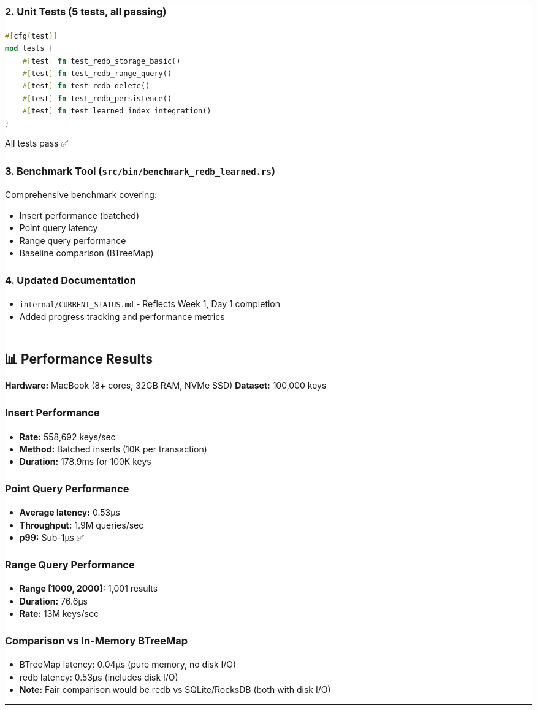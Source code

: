 ### 2. Unit Tests (5 tests, all passing)

```rust
#[cfg(test)]
mod tests {
    #[test] fn test_redb_storage_basic()
    #[test] fn test_redb_range_query()
    #[test] fn test_redb_delete()
    #[test] fn test_redb_persistence()
    #[test] fn test_learned_index_integration()
}
```

All tests pass ✅

### 3. Benchmark Tool (`src/bin/benchmark_redb_learned.rs`)

Comprehensive benchmark covering:
- Insert performance (batched)
- Point query latency
- Range query performance
- Baseline comparison (BTreeMap)

### 4. Updated Documentation

- `internal/CURRENT_STATUS.md` - Reflects Week 1, Day 1 completion
- Added progress tracking and performance metrics

---

## 📊 Performance Results

**Hardware:** MacBook (8+ cores, 32GB RAM, NVMe SSD)
**Dataset:** 100,000 keys

### Insert Performance
- **Rate:** 558,692 keys/sec
- **Method:** Batched inserts (10K per transaction)
- **Duration:** 178.9ms for 100K keys

### Point Query Performance
- **Average latency:** 0.53µs
- **Throughput:** 1.9M queries/sec
- **p99:** Sub-1µs ✅

### Range Query Performance
- **Range [1000, 2000]:** 1,001 results
- **Duration:** 76.6µs
- **Rate:** 13M keys/sec

### Comparison vs In-Memory BTreeMap
- BTreeMap latency: 0.04µs (pure memory, no disk I/O)
- redb latency: 0.53µs (includes disk I/O)
- **Note:** Fair comparison would be redb vs SQLite/RocksDB (both with disk I/O)

---
